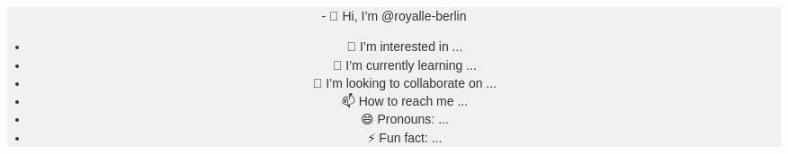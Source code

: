<!DOCTYPE html>
<html lang="de">
<head>
    <meta charset="UTF-8">
    <meta name="viewport" content="width=device-width, initial-scale=1.0">
    <title>Meine Website</title>
    <style>
        body {
            font-family: Arial, sans-serif;
            background-color: #f0f0f0;
            color: #333;
            text-align: center;
            margin: 0;
            padding: 0;
        }
        header {
            background-color: #4CAF50;
            color: white;
            padding: 1em 0;
        }
        main {
            padding: 2em;
        }
        footer {
            background-color: #4CAF50;
            color: white;
            padding: 1em 0;
            position: fixed;
            width: 100%;
            bottom: 0;
        }
    </style>
</head>
<body>- 👋 Hi, I’m @royalle-berlin

  - 👀 I’m interested in ...
- 🌱 I’m currently learning ...
- 💞️ I’m looking to collaborate on ...
- 📫 How to reach me ...
- 😄 Pronouns: ...
- ⚡ Fun fact: ...


